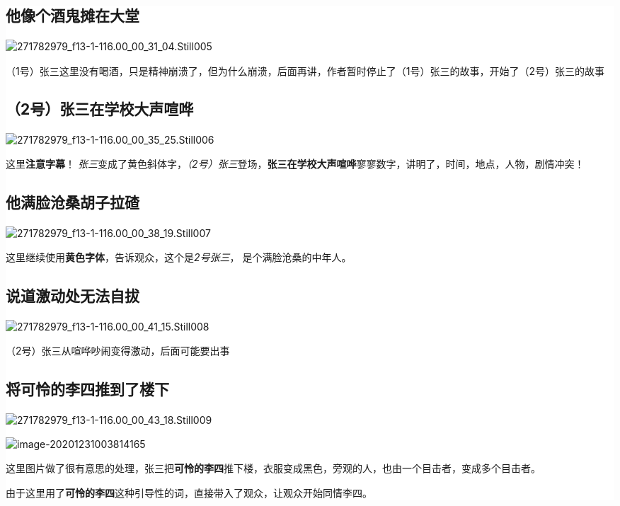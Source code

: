 



## 他像个酒鬼摊在大堂

![271782979_f13-1-116.00_00_31_04.Still005](https://www.v2fy.com/asset/0i/jikemiji/jikemiji-md/2020-12-30-tonghuazhen-1609342726000.assets/271782979_f13-1-116.00_00_31_04.Still005.png)



（1号）张三这里没有喝酒，只是精神崩溃了，但为什么崩溃，后面再讲，作者暂时停止了（1号）张三的故事，开始了（2号）张三的故事





## （2号）张三在学校大声喧哗

![271782979_f13-1-116.00_00_35_25.Still006](https://www.v2fy.com/asset/0i/jikemiji/jikemiji-md/2020-12-30-tonghuazhen-1609342726000.assets/271782979_f13-1-116.00_00_35_25.Still006.png)

这里**注意字幕**！ *张三*变成了黄色斜体字，*（2号）张三*登场，**张三在学校大声喧哗**寥寥数字，讲明了，时间，地点，人物，剧情冲突！





## 他满脸沧桑胡子拉碴



![271782979_f13-1-116.00_00_38_19.Still007](https://www.v2fy.com/asset/0i/jikemiji/jikemiji-md/2020-12-30-tonghuazhen-1609342726000.assets/271782979_f13-1-116.00_00_38_19.Still007.png)



这里继续使用**黄色字体**，告诉观众，这个是*2号张三*， 是个满脸沧桑的中年人。



## 说道激动处无法自拔



![271782979_f13-1-116.00_00_41_15.Still008](https://www.v2fy.com/asset/0i/jikemiji/jikemiji-md/2020-12-30-tonghuazhen-1609342726000.assets/271782979_f13-1-116.00_00_41_15.Still008.png)



（2号）张三从喧哗吵闹变得激动，后面可能要出事



## 将可怜的李四推到了楼下

![271782979_f13-1-116.00_00_43_18.Still009](https://www.v2fy.com/asset/0i/jikemiji/jikemiji-md/2020-12-30-tonghuazhen-1609342726000.assets/271782979_f13-1-116.00_00_43_18.Still009.png)

![image-20201231003814165](https://www.v2fy.com/asset/0i/jikemiji/jikemiji-md/2020-12-30-tonghuazhen-1609342726000.assets/image-20201231003814165.png)

这里图片做了很有意思的处理，张三把**可怜的李四**推下楼，衣服变成黑色，旁观的人，也由一个目击者，变成多个目击者。

由于这里用了**可怜的李四**这种引导性的词，直接带入了观众，让观众开始同情李四。


